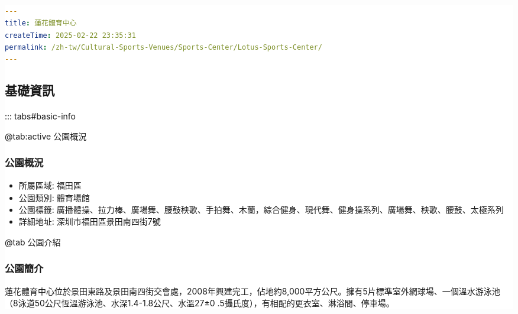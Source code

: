 ```yaml
---
title: 蓮花體育中心
createTime: 2025-02-22 23:35:31
permalink: /zh-tw/Cultural-Sports-Venues/Sports-Center/Lotus-Sports-Center/
---
```



<script setup>
import ImageSwiper from '/.vuepress/theme/components/ImageSwiper.vue'
// 轮播图数据
const swiperItems = [
    {
                link: 'https://www.sz.gov.cn/img/4/4096/4096515/11111768.jpg',
                title: '蓮花體育中心',
                description: '蓮花體育中心位於景田東路及景田南四街交會處，2008年興建完工，佔地約8,000平方公尺。擁有5片標準室外網球場、一個溫水游泳池（8泳道50公尺恆溫游泳池、水深1.4-1.8公尺、水溫27±0 .5攝...',
                author: '市文化廣電旅遊體育局',
                date: '2025/02/23'
                },
  {
                link: 'https://www.sz.gov.cn/img/4/4096/4096515/11111768.jpg',
                title: '蓮花體育中心',
                description: '蓮花體育中心位於景田東路及景田南四街交會處，2008年興建完工，佔地約8,000平方公尺。擁有5片標準室外網球場、一個溫水游泳池（8泳道50公尺恆溫游泳池、水深1.4-1.8公尺、水溫27±0 .5攝...',
                author: '市文化廣電旅遊體育局',
                date: '2025/02/23'
                }
]
// 配置项
const swiperConfig = {
  height: 500,
  showInfo: true
}
</script>

<ImageSwiper :items="swiperItems" :config="swiperConfig" />



## 基礎資訊

::: tabs#basic-info

@tab:active 公園概況
### 公園概況
- 所屬區域: 福田區
- 公園類別: 體育場館
- 公園標籤: 廣播體操、拉力棒、廣場舞、腰鼓秧歌、手拍舞、木蘭，綜合健身、現代舞、健身操系列、廣場舞、秧歌、腰鼓、太極系列
- 詳細地址: 深圳市福田區景田南四街7號

@tab 公園介紹
### 公園簡介
蓮花體育中心位於景田東路及景田南四街交會處，2008年興建完工，佔地約8,000平方公尺。擁有5片標準室外網球場、一個溫水游泳池（8泳道50公尺恆溫游泳池、水深1.4-1.8公尺、水溫27±0 .5攝氏度），有相配的更衣室、淋浴間、停車場。
